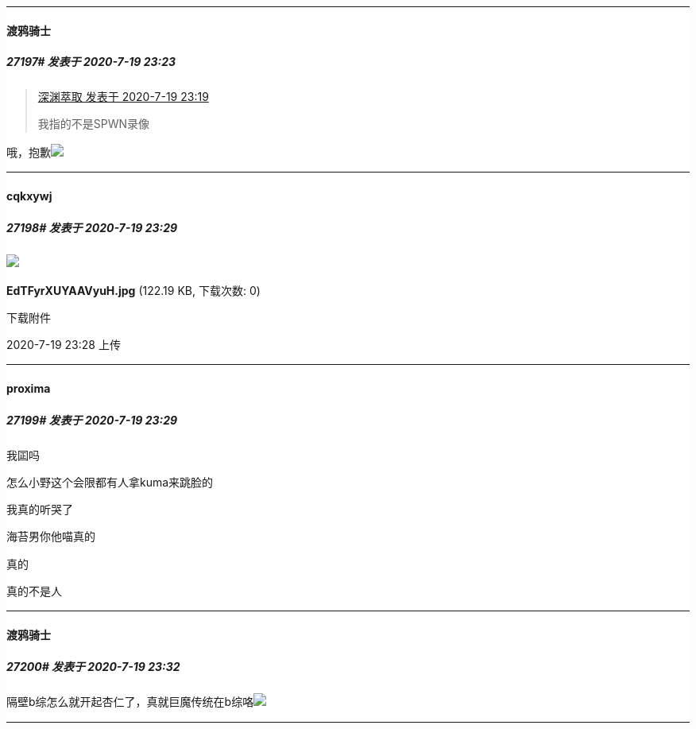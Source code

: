 
-----

####  渡鸦骑士  
##### 27197#       发表于 2020-7-19 23:23


<blockquote><a href="httphttps://bbs.saraba1st.com/2b/forum.php?mod=redirect&amp;goto=findpost&amp;pid=48156089&amp;ptid=1941579" target="_blank">深渊萃取 发表于 2020-7-19 23:19</a>

我指的不是SPWN录像</blockquote>
哦，抱歉<img src="https://static.saraba1st.com/image/smiley/face2017/068.png" referrerpolicy="no-referrer">


-----

####  cqkxywj  
##### 27198#       发表于 2020-7-19 23:29


<img src="https://img.saraba1st.com/forum/202007/19/232857j7zwzxwq1ms9daam.jpg" referrerpolicy="no-referrer">


<strong>EdTFyrXUYAAVyuH.jpg</strong> (122.19 KB, 下载次数: 0)

下载附件

2020-7-19 23:28 上传


-----

####  proxima  
##### 27199#       发表于 2020-7-19 23:29


我囸吗

怎么小野这个会限都有人拿kuma来跳脸的


我真的听哭了


海苔男你他喵真的

真的

真的不是人


-----

####  渡鸦骑士  
##### 27200#       发表于 2020-7-19 23:32


隔壁b综怎么就开起杏仁了，真就巨魔传统在b综咯<img src="https://static.saraba1st.com/image/smiley/face2017/067.png" referrerpolicy="no-referrer">


-----
